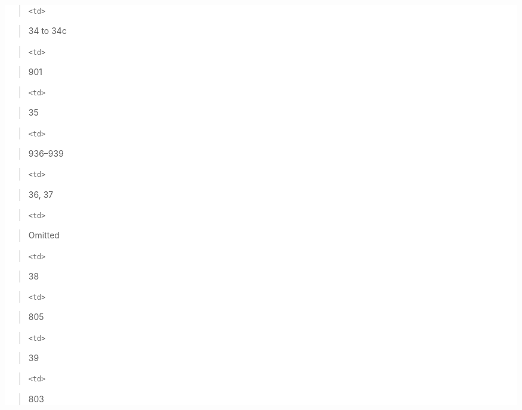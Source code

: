 >   <tr>

>     <td> 

> 34 to 34c  </td>

>     <td> 

> 901  </td>

> 

  </tr>

>   <tr>

>     <td> 

> 35  </td>

>     <td> 

> 936–939  </td>

> 

  </tr>

>   <tr>

>     <td> 

> 36, 37  </td>

>     <td> 

> Omitted  </td>

> 

  </tr>

>   <tr>

>     <td> 

> 38  </td>

>     <td> 

> 805  </td>

> 

  </tr>

>   <tr>

>     <td> 

> 39  </td>

>     <td> 

> 803  </td>

